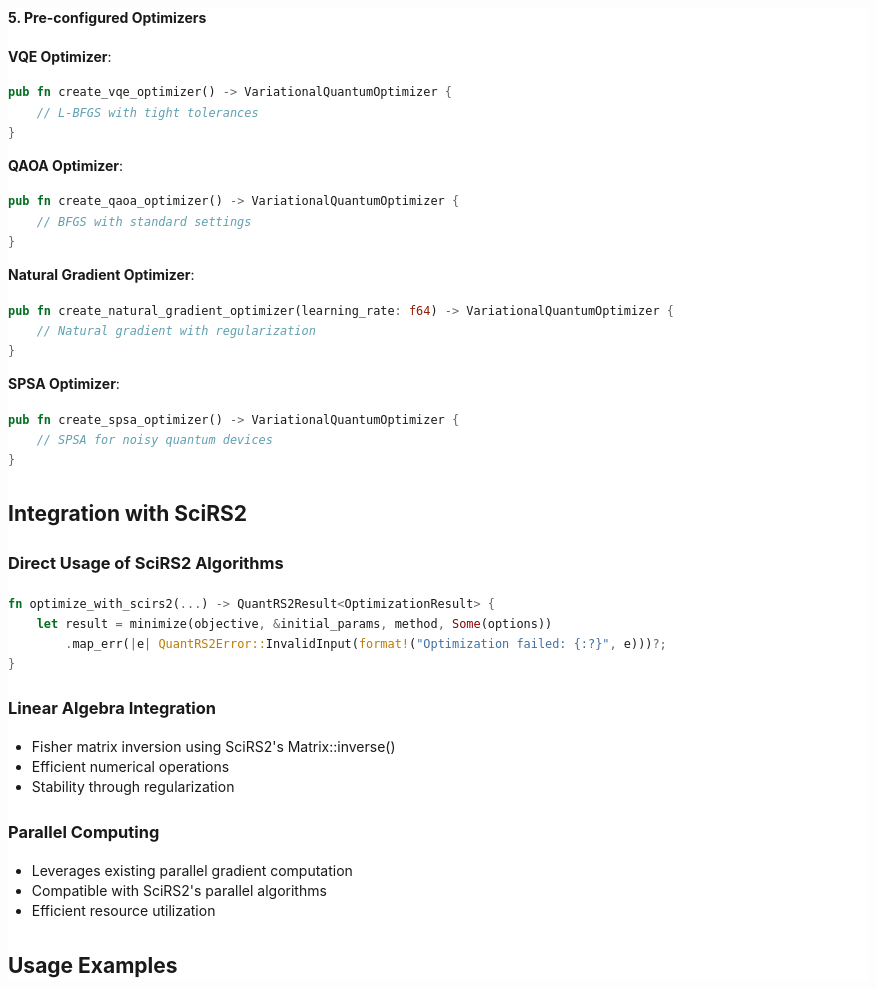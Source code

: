 #### 5. Pre-configured Optimizers

**VQE Optimizer**:
```rust
pub fn create_vqe_optimizer() -> VariationalQuantumOptimizer {
    // L-BFGS with tight tolerances
}
```

**QAOA Optimizer**:
```rust
pub fn create_qaoa_optimizer() -> VariationalQuantumOptimizer {
    // BFGS with standard settings
}
```

**Natural Gradient Optimizer**:
```rust
pub fn create_natural_gradient_optimizer(learning_rate: f64) -> VariationalQuantumOptimizer {
    // Natural gradient with regularization
}
```

**SPSA Optimizer**:
```rust
pub fn create_spsa_optimizer() -> VariationalQuantumOptimizer {
    // SPSA for noisy quantum devices
}
```

## Integration with SciRS2

### Direct Usage of SciRS2 Algorithms

```rust
fn optimize_with_scirs2(...) -> QuantRS2Result<OptimizationResult> {
    let result = minimize(objective, &initial_params, method, Some(options))
        .map_err(|e| QuantRS2Error::InvalidInput(format!("Optimization failed: {:?}", e)))?;
}
```

### Linear Algebra Integration

- Fisher matrix inversion using SciRS2's Matrix::inverse()
- Efficient numerical operations
- Stability through regularization

### Parallel Computing

- Leverages existing parallel gradient computation
- Compatible with SciRS2's parallel algorithms
- Efficient resource utilization

## Usage Examples
